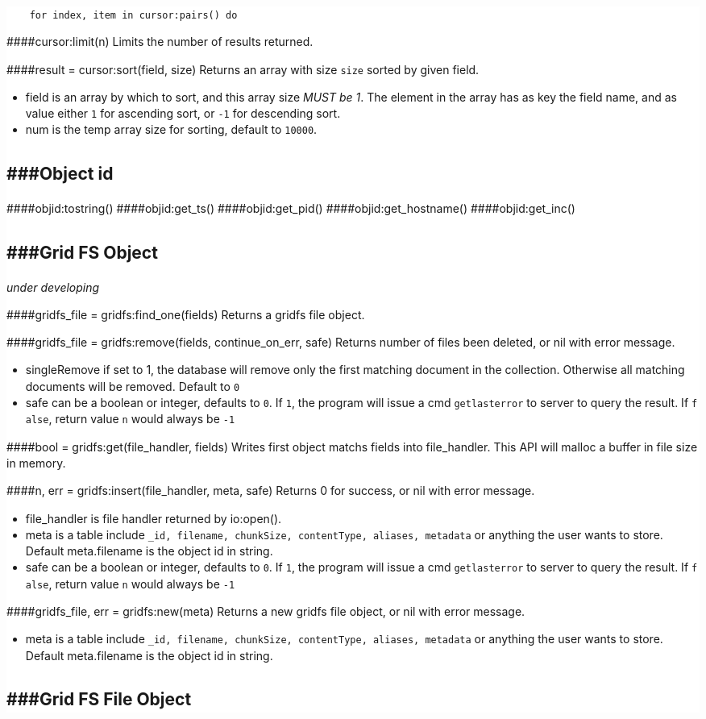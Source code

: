 		for index, item in cursor:pairs() do

####cursor:limit(n)
Limits the number of results returned.

####result = cursor:sort(field, size)
Returns an array with size `size` sorted by given field. 

 - field is an array by which to sort, and this array size _MUST be 1_. The element in the array has as key the field name, and as value either `1` for ascending sort, or `-1` for descending sort. 
 - num is the temp array size for sorting, default to `10000`.

###Object id
-------------------

####objid:tostring()
####objid:get_ts()
####objid:get_pid()
####objid:get_hostname()
####objid:get_inc()

###Grid FS Object
-------------------

_under developing_

####gridfs_file = gridfs:find_one(fields)
Returns a gridfs file object.

####gridfs_file = gridfs:remove(fields, continue_on_err, safe)
Returns number of files been deleted, or nil with error message.

 - singleRemove if set to 1, the database will remove only the first matching document in the collection. Otherwise all matching documents will be removed. Default to `0`
 - safe can be a boolean or integer, defaults to `0`. If `1`, the program will issue a cmd `getlasterror` to server to query the result. If `false`, return value `n` would always be `-1`

####bool = gridfs:get(file_handler, fields)
Writes first object matchs fields into file_handler. This API will malloc a buffer in file size in memory.

####n, err = gridfs:insert(file_handler, meta, safe)
Returns 0 for success, or nil with error message.

 - file_handler is file handler returned by io:open().
 - meta is a table include `_id, filename, chunkSize, contentType, aliases, metadata` or anything the user wants to store. Default meta.filename is the object id in string.
 - safe can be a boolean or integer, defaults to `0`. If `1`, the program will issue a cmd `getlasterror` to server to query the result. If `false`, return value `n` would always be `-1`

####gridfs_file, err = gridfs:new(meta)
Returns a new gridfs file object, or nil with error message.

 - meta is a table include `_id, filename, chunkSize, contentType, aliases, metadata` or anything the user wants to store. Default meta.filename is the object id in string.


###Grid FS File Object
-------------------
